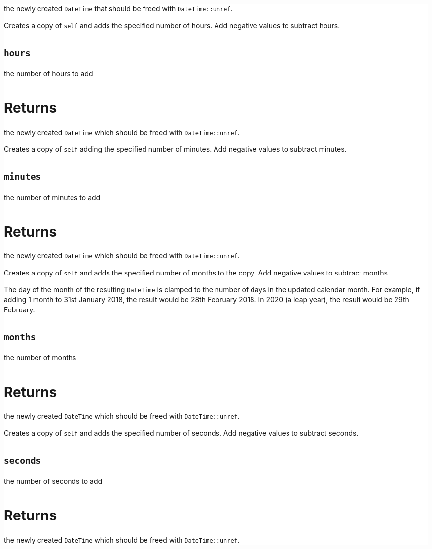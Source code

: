 the newly created `DateTime` that should be freed with
 `DateTime::unref`.

Creates a copy of `self` and adds the specified number of hours.
Add negative values to subtract hours.
## `hours`
the number of hours to add

# Returns

the newly created `DateTime` which should be freed with
 `DateTime::unref`.

Creates a copy of `self` adding the specified number of minutes.
Add negative values to subtract minutes.
## `minutes`
the number of minutes to add

# Returns

the newly created `DateTime` which should be freed with
 `DateTime::unref`.

Creates a copy of `self` and adds the specified number of months to the
copy. Add negative values to subtract months.

The day of the month of the resulting `DateTime` is clamped to the number
of days in the updated calendar month. For example, if adding 1 month to
31st January 2018, the result would be 28th February 2018. In 2020 (a leap
year), the result would be 29th February.
## `months`
the number of months

# Returns

the newly created `DateTime` which should be freed with
 `DateTime::unref`.

Creates a copy of `self` and adds the specified number of seconds.
Add negative values to subtract seconds.
## `seconds`
the number of seconds to add

# Returns

the newly created `DateTime` which should be freed with
 `DateTime::unref`.
